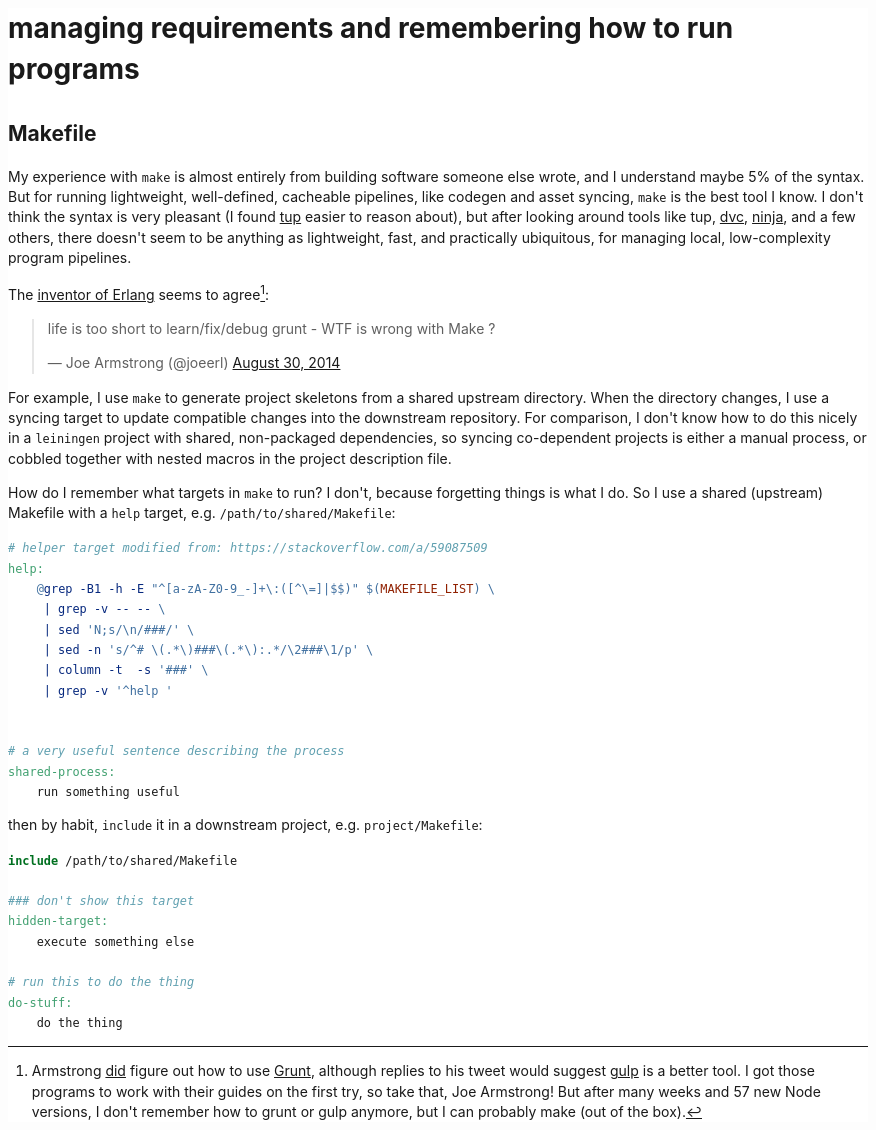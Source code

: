 
[^multi-kernel-solutions]: multi-kernel solutions like [SoS](https://vatlab.github.io/sos-docs/), [polynote](https://polynote.org), and [beakerx](https://github.com/twosigma/beakerx) remind me of the Emacs situation: powerful but niche tooling. For that matter, Org babel supports at least [30 languages](https://orgmode.org/worg/org-contrib/babel/languages/index.html)
[^ipython-jupyter-incompatibility]: I believe Jupyter Lab is the de-facto solution for ipynb files these days, but since I built a [repeatable workflow](https://github.com/whacked/demodemodemodemo/blob/master/jupyter-notebook-sandbox-with-extensions/default.nix) around several plugins, which were unavailable (incompatible) with early Jupyter, I have been dragging my feet. Years ago, you had to choose between either having `ipython-contrib` extensions (use IPython) or other features like draw.io support (use Jupyter).
[^bash-kernel-ssh]: using `bash_kernel` on a remote host requires overriding `PS1`: `ssh target-hostname -t 'PS1="[PEXPECT_PROMPT>" bash --norc --noprofile'`
[^multi-outputs-plugin]: see [this plugin](https://github.com/NII-cloud-operation/Jupyter-multi_outputs) and [my modifications](https://github.com/whacked/Jupyter-multi_outputs) for a solution

# managing requirements and remembering how to run programs

## Makefile

My experience with `make` is almost entirely from building software someone else wrote, and I understand maybe 5% of the syntax. But for running lightweight, well-defined, cacheable pipelines, like codegen and asset syncing, `make` is the best tool I know. I don't think the syntax is very pleasant (I found [tup](https://gittup.org/tup/ex_multiple_directories.html) easier to reason about), but after looking around tools like tup, [dvc](https://dvc.org), [ninja](https://ninja-build.org), and a few others, there doesn't seem to be anything as lightweight, fast, and practically ubiquitous, for managing local, low-complexity program pipelines.

The [inventor of Erlang](https://en.wikipedia.org/wiki/Joe_Armstrong_(programmer)) seems to agree[^joe-armstrong-grunt]:

<blockquote class="twitter-tweet"><p lang="en" dir="ltr">life is too short to learn/fix/debug grunt - WTF is wrong with Make ?</p>&mdash; Joe Armstrong (@joeerl) <a href="https://twitter.com/joeerl/status/505802969510842368?ref_src=twsrc%5Etfw">August 30, 2014</a></blockquote> <script async src="https://platform.twitter.com/widgets.js" charset="utf-8"></script>

[^joe-armstrong-grunt]: Armstrong [did](https://www.youtube.com/watch?v=lKXe3HUG2l4) figure out how to use [Grunt](https://gruntjs.com/), although replies to his tweet would suggest [gulp](https://gulpjs.com/) is a better tool. I got those programs to work with their guides on the first try, so take that, Joe Armstrong! But after many weeks and 57 new Node versions, I don't remember how to grunt or gulp anymore, but I can probably make (out of the box).

For example, I use `make` to generate project skeletons from a shared upstream directory. When the directory changes, I use a syncing target to update compatible changes into the downstream repository. For comparison, I don't know how to do this nicely in a `leiningen` project with shared, non-packaged dependencies, so syncing co-dependent projects is either a manual process, or cobbled together with nested macros in the project description file.

How do I remember what targets in `make` to run? I don't, because forgetting things is what I do. So I use a shared (upstream) Makefile with a `help` target, e.g. `/path/to/shared/Makefile`:

```makefile
# helper target modified from: https://stackoverflow.com/a/59087509
help:
	@grep -B1 -h -E "^[a-zA-Z0-9_-]+\:([^\=]|$$)" $(MAKEFILE_LIST) \
     | grep -v -- -- \
     | sed 'N;s/\n/###/' \
     | sed -n 's/^# \(.*\)###\(.*\):.*/\2###\1/p' \
     | column -t  -s '###' \
     | grep -v '^help '


# a very useful sentence describing the process   
shared-process:
	run something useful
```

then by habit, `include` it in a downstream project, e.g. `project/Makefile`:

```makefile
include /path/to/shared/Makefile

### don't show this target
hidden-target:
	execute something else

# run this to do the thing
do-stuff:
	do the thing
```


[^find-command]: there are useful suggestions using `find` like in [this discussion](https://stackoverflow.com/a/16086041), but often I am not even sure if it was a file I edited, visited, or a website, or email, or.
[^doctor-command-readability]: I have to admit, `brew doctor` rolls off the tongue better than `brew nurse`. But still, no coat for you.
[^aws-cli-subcommands]: interestingly, getting this number was not as straightforward as I expected, because `aws help` [prints funny stuff](https://github.com/aws/aws-cli/issues/5455). So ultimately, this is what I ended up with:
[^shell-recording-tools]: [script](https://man7.org/linux/man-pages/man1/script.1.html) might be the most prevalent tool on bare machines, and there are more sophisticated tools like [asciinema](https://asciinema.org/), but I have not found them to be the most suitable for self reminders:
[^other-problems-with-rr]: other problems with using a command-capture wrapper function:
[^why-not-dry-dry]: `dry` is a package designed specifically to address `package.json` composability, and on paper, addresses the _copy paste madness_ that emerges across co-evolving projects. It introduces new syntax, files, and commands specifically for managing the package file, but composability is a problem more fundamental than the format or language, such that being an npm package looks like a drawback. Several other tools that directly attack the problem of composable data are much more attractive in comparison. They also play well with other programs in the shell, and have fast, pre-compiled, multi-platform binaries.
[^jsonnet-quirks]: due to an odd quirk of jsonnet [producing 3-space-indented JSON](https://github.com/google/jsonnet/issues/547), I almost always pipe the output through `jq` for re-indentation.
[^nix-alternatives]: [Guix](https://guix.gnu.org/) comes up, but Nix has far more packages. [Spack](https://spack.io/) is also very interesting but I found Nix better for system-level integration, plus it has far more packages. Also, `ripgrep` recognizes the `.nix` filetype out of the box
[^package-language]: to be fair, this is an artifact of being a package language, and [according to repology.org](https://repology.org/repositories/statistics), `nix_unstable` currently has over 60k packages, the highest of all repositories tracked
[^high-leverage-tools]: what else is there? smartphones? POSIX pipes? programming languages? spreadsheets?
[^help-endpoint]: `schema-server` uses a [data-as-routes](https://github.com/metosin/reitit) library for routing, so we create the help route by [creating a route handler with the routes mapping](https://github.com/whacked/demodemodemodemo/blob/e635dec2de9dd5f5279798129b375f73dd7e215f/schema-server/src/schema_server/server.cljs#L120) and adding that back into the routes. In `flask`, this can be achieved using `url_map` for a specific app